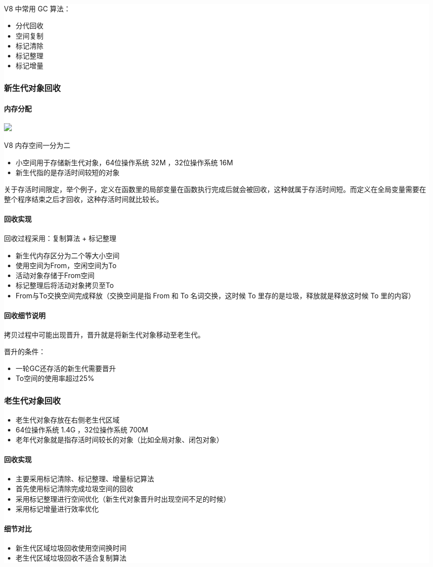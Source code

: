 V8 中常用 GC 算法：

- 分代回收
- 空间复制
- 标记清除
- 标记整理
- 标记增量

### 新生代对象回收

#### 内存分配

![](https://jencia.github.io/images/blog/training-camp/notes/Optimization-6.png)

V8 内存空间一分为二

- 小空间用于存储新生代对象，64位操作系统 32M ，32位操作系统 16M
- 新生代指的是存活时间较短的对象

关于存活时间限定，举个例子，定义在函数里的局部变量在函数执行完成后就会被回收，这种就属于存活时间短。而定义在全局变量需要在整个程序结束之后才回收，这种存活时间就比较长。

#### 回收实现

回收过程采用：复制算法 + 标记整理

- 新生代内存区分为二个等大小空间
- 使用空间为From，空闲空间为To
- 活动对象存储于From空间
- 标记整理后将活动对象拷贝至To
- From与To交换空间完成释放（交换空间是指 From 和 To 名词交换，这时候 To 里存的是垃圾，释放就是释放这时候 To 里的内容）

#### 回收细节说明

拷贝过程中可能出现晋升，晋升就是将新生代对象移动至老生代。

晋升的条件：

- 一轮GC还存活的新生代需要晋升
- To空间的使用率超过25%

### 老生代对象回收

- 老生代对象存放在右侧老生代区域
- 64位操作系统 1.4G ，32位操作系统 700M
- 老年代对象就是指存活时间较长的对象（比如全局对象、闭包对象）

#### 回收实现

- 主要采用标记清除、标记整理、增量标记算法
- 首先使用标记清除完成垃圾空间的回收
- 采用标记整理进行空间优化（新生代对象晋升时出现空间不足的时候）
- 采用标记增量进行效率优化

#### 细节对比

- 新生代区域垃圾回收使用空间换时间
- 老生代区域垃圾回收不适合复制算法
